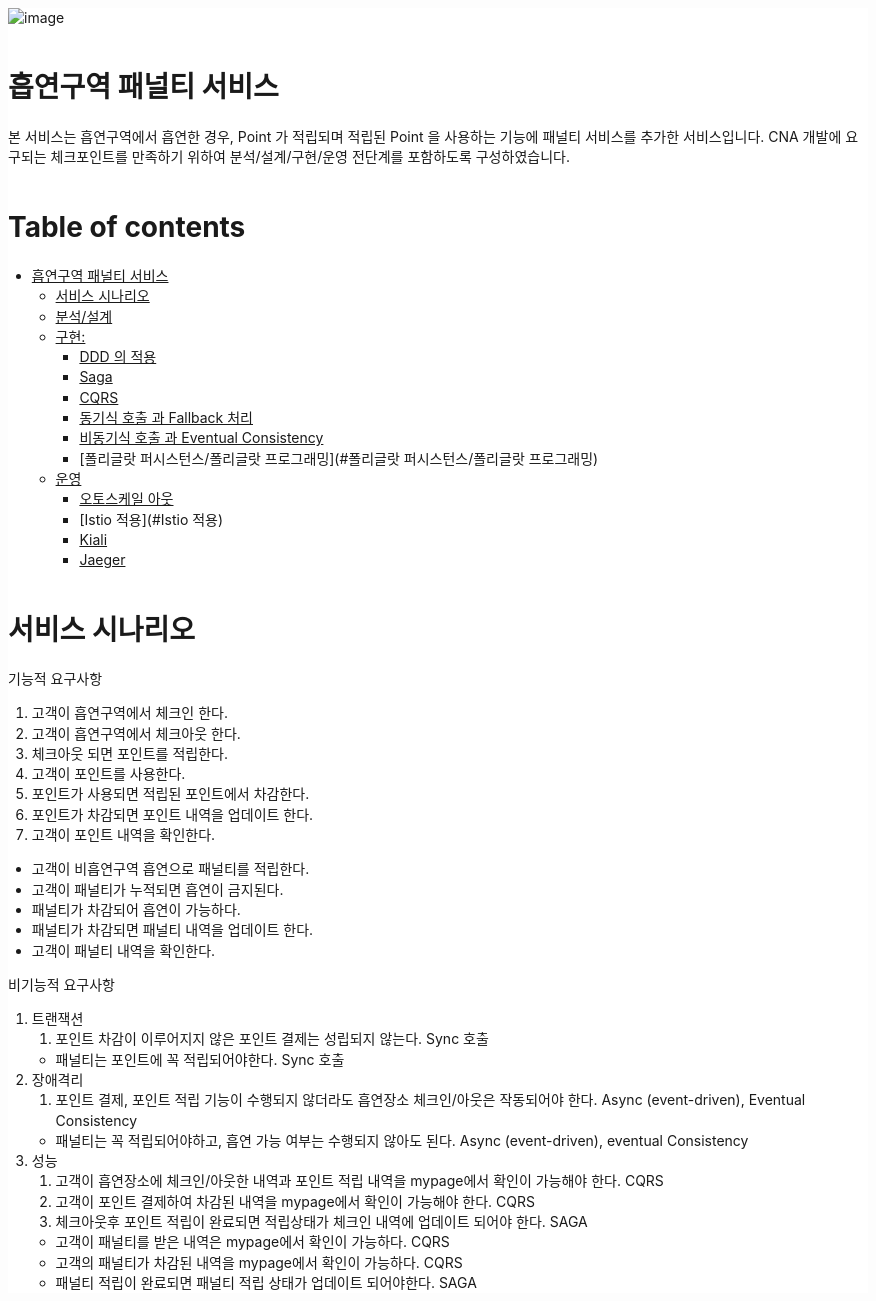 ![image](https://user-images.githubusercontent.com/70302884/96567670-0504e000-1302-11eb-877c-375e23c5f20f.png)

# 흡연구역 패널티 서비스

본 서비스는 흡연구역에서 흡연한 경우, Point 가 적립되며 적립된 Point 을 사용하는 기능에 패널티 서비스를 추가한 서비스입니다.
CNA 개발에 요구되는 체크포인트를 만족하기 위하여 분석/설계/구현/운영 전단계를 포함하도록 구성하였습니다. 


# Table of contents

- [흡연구역 패널티 서비스](#---)
  - [서비스 시나리오](#서비스-시나리오)
  - [분석/설계](#분석설계)
  - [구현:](#구현-)
    - [DDD 의 적용](#ddd-의-적용)
    - [Saga](#Saga)
    - [CQRS](#CQRS)
    - [동기식 호출 과 Fallback 처리](#동기식-호출-과-Fallback-처리)
    - [비동기식 호출 과 Eventual Consistency](#비동기식-호출-과-Eventual-Consistency)
    - [폴리글랏 퍼시스턴스/폴리글랏 프로그래밍](#폴리글랏 퍼시스턴스/폴리글랏 프로그래밍)
  - [운영](#운영)
    - [오토스케일 아웃](#오토스케일-아웃)
    - [Istio 적용](#Istio 적용)
    - [Kiali](#Kiali)
    - [Jaeger](#Jaeger)

# 서비스 시나리오

기능적 요구사항
1. 고객이 흡연구역에서 체크인 한다.
1. 고객이 흡연구역에서 체크아웃 한다.
1. 체크아웃 되면 포인트를 적립한다.
1. 고객이 포인트를 사용한다.
1. 포인트가 사용되면 적립된 포인트에서 차감한다.
1. 포인트가 차감되면 포인트 내역을 업데이트 한다.
1. 고객이 포인트 내역을 확인한다.
+ 고객이 비흡연구역 흡연으로 패널티를 적립한다.
+ 고객이 패널티가 누적되면 흡연이 금지된다.
+ 패널티가 차감되어 흡연이 가능하다.
+ 패널티가 차감되면 패널티 내역을 업데이트 한다.
+ 고객이 패널티 내역을 확인한다.

비기능적 요구사항
1. 트랜잭션
    1. 포인트 차감이 이루어지지 않은 포인트 결제는 성립되지 않는다. Sync 호출
    + 패널티는 포인트에 꼭 적립되어야한다. Sync 호출
2. 장애격리
    1. 포인트 결제, 포인트 적립 기능이 수행되지 않더라도 흡연장소 체크인/아웃은 작동되어야 한다. Async (event-driven), Eventual Consistency
    + 패널티는 꼭 적립되어야하고, 흡연 가능 여부는 수행되지 않아도 된다. Async (event-driven), eventual Consistency
3. 성능
    1. 고객이 흡연장소에 체크인/아웃한 내역과 포인트 적립 내역을 mypage에서 확인이 가능해야 한다. CQRS
    1. 고객이 포인트 결제하여 차감된 내역을 mypage에서 확인이 가능해야 한다. CQRS
    1. 체크아웃후 포인트 적립이 완료되면 적립상태가 체크인 내역에 업데이트 되어야 한다. SAGA
    + 고객이 패널티를 받은 내역은 mypage에서 확인이 가능하다. CQRS
    + 고객의 패널티가 차감된 내역을 mypage에서 확인이 가능하다. CQRS
    + 패널티 적립이 완료되면 패널티 적립 상태가 업데이트 되어야한다. SAGA
